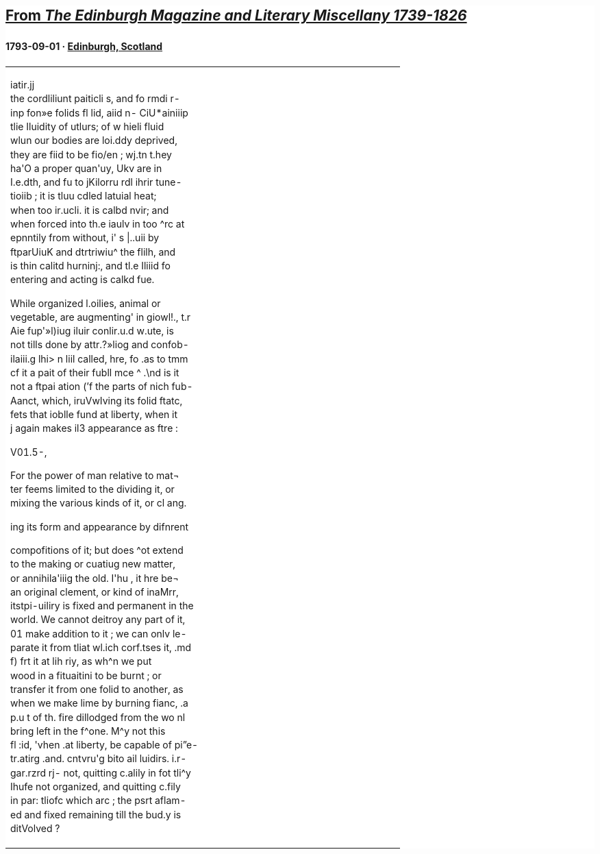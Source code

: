 ## [From _The Edinburgh Magazine and Literary Miscellany 1739-1826_](https://archive.org/details/sim_edinburgh-magazine-and-literary-miscellany_1793-09_55/page/n11/mode/1up?view=theater)

#### 1793-09-01 &middot; [Edinburgh, Scotland](http://dbpedia.org/resource/Edinburgh)

<table style="width: 100%;"><tr><td style="width: 50%">

iatir.jj  
the cordliliunt paiticli s, and fo rmdi r-  
inp fon»e folids fl lid, aiid n- CiU*ainiiip  
tlie Iluidity of utlurs; of w hieli fluid  
wlun our bodies are loi.ddy deprived,  
they are fiid to be fio/en ; wj.tn t.hey  
ha&#x27;O a proper quan&#x27;uy, Ukv are in  
I.e.dth, and fu to jKilorru rdl ihrir tune-  
tioiib ; it is tluu cdled latuial heat;  
when too ir.ucli. it is calbd nvir; and  
when forced into th.e iaulv in too ^rc at  
epnntily from without, i&#x27; s |..uii by  
ftparUiuK and dtrtriwiu^ the flilh, and  
is thin calitd hurninj:, and tl.e Iliiid fo  
entering and acting is calkd fue.  
  
While organized l.oilies, animal or  
vegetable, are augmenting&#x27; in giowl!., t.r  
Aie fup&#x27;»l)iug iluir conlir.u.d w.ute, is  
not tills done by attr.?»liog and confob-  
ilaiii.g lhi&gt; n liil called, hre, fo .as to tmm  
cf it a pait of their fubll mce ^ .\nd is it  
not a ftpai ation (’f the parts of nich fub-  
Aanct, which, iruVwIving its folid ftatc,  
fets that ioblle fund at liberty, when it  
j again makes il3 appearance as ftre :  
  
V01.5-,  
  
For the power of man relative to mat¬  
ter feems limited to the dividing it, or  
mixing the various kinds of it, or cl ang.  
  
ing its form and appearance by difnrent  
  
compofitions of it; but does ^ot extend  
to the making or cuatiug new matter,  
or annihila&#x27;iiig the old. I&#x27;hu , it hre be¬  
an original clement, or kind of inaMrr,  
itstpi-uiliry is fixed and permanent in the  
world. We cannot deitroy any part of it,  
01 make addition to it ; we can onlv le-  
parate it from tliat wl.ich corf.tses it, .md  
f) frt it at lih riy, as wh^n we put  
wood in a fituaitini to be burnt ; or  
transfer it from one folid to another, as  
when we make lime by burning fianc, .a  
p.u t of th. fire dillodged from the wo nl  
bring left in the f^one. M^y not this  
fl :id, &#x27;vhen .at liberty, be capable of pi”e-  
tr.atirg .and. cntvru&#x27;g bito ail luidirs. i.r-  
gar.rzrd rj- not, quitting c.alily in fot tli^y  
Ihufe not organized, and quitting c.fily  
in par: tliofc which arc ; the psrt aflam-  
ed and fixed remaining till the bud.y is  
ditVolved ?  